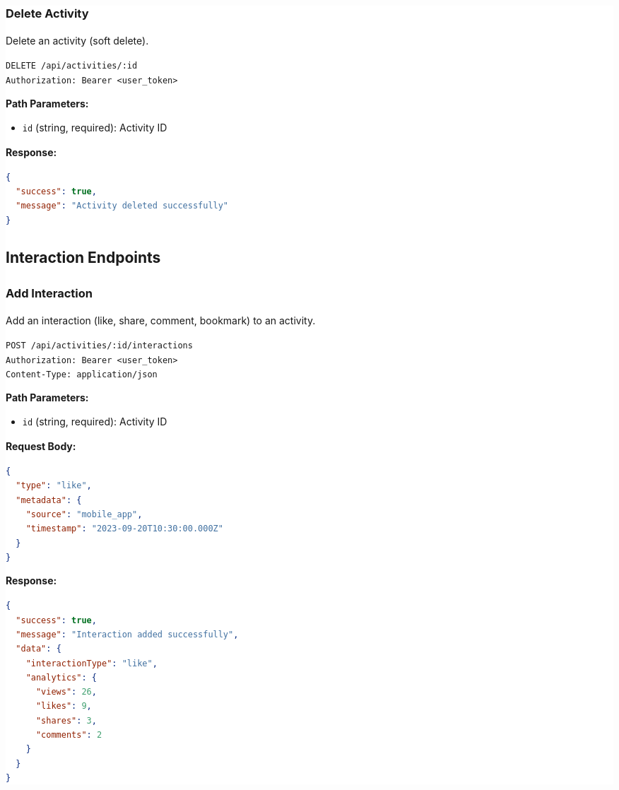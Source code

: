 ### Delete Activity

Delete an activity (soft delete).

```http
DELETE /api/activities/:id
Authorization: Bearer <user_token>
```

**Path Parameters:**
- `id` (string, required): Activity ID

**Response:**
```json
{
  "success": true,
  "message": "Activity deleted successfully"
}
```

## Interaction Endpoints

### Add Interaction

Add an interaction (like, share, comment, bookmark) to an activity.

```http
POST /api/activities/:id/interactions
Authorization: Bearer <user_token>
Content-Type: application/json
```

**Path Parameters:**
- `id` (string, required): Activity ID

**Request Body:**
```json
{
  "type": "like",
  "metadata": {
    "source": "mobile_app",
    "timestamp": "2023-09-20T10:30:00.000Z"
  }
}
```

**Response:**
```json
{
  "success": true,
  "message": "Interaction added successfully",
  "data": {
    "interactionType": "like",
    "analytics": {
      "views": 26,
      "likes": 9,
      "shares": 3,
      "comments": 2
    }
  }
}
```
